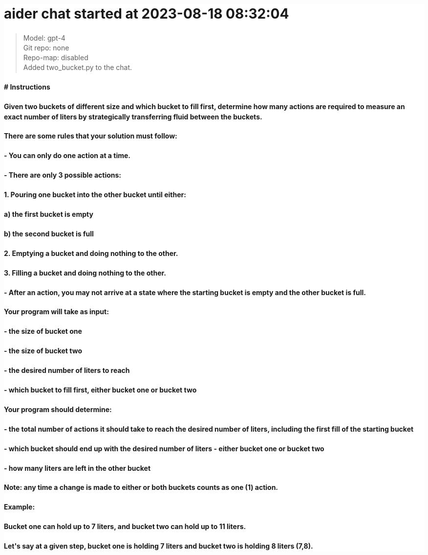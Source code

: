 
# aider chat started at 2023-08-18 08:32:04

> Model: gpt-4  
> Git repo: none  
> Repo-map: disabled  
> Added two_bucket.py to the chat.  

#### # Instructions  
####   
#### Given two buckets of different size and which bucket to fill first, determine how many actions are required to measure an exact number of liters by strategically transferring fluid between the buckets.  
####   
#### There are some rules that your solution must follow:  
####   
#### - You can only do one action at a time.  
#### - There are only 3 possible actions:  
####   1. Pouring one bucket into the other bucket until either:  
####      a) the first bucket is empty  
####      b) the second bucket is full  
####   2. Emptying a bucket and doing nothing to the other.  
####   3. Filling a bucket and doing nothing to the other.  
#### - After an action, you may not arrive at a state where the starting bucket is empty and the other bucket is full.  
####   
#### Your program will take as input:  
####   
#### - the size of bucket one  
#### - the size of bucket two  
#### - the desired number of liters to reach  
#### - which bucket to fill first, either bucket one or bucket two  
####   
#### Your program should determine:  
####   
#### - the total number of actions it should take to reach the desired number of liters, including the first fill of the starting bucket  
#### - which bucket should end up with the desired number of liters - either bucket one or bucket two  
#### - how many liters are left in the other bucket  
####   
#### Note: any time a change is made to either or both buckets counts as one (1) action.  
####   
#### Example:  
#### Bucket one can hold up to 7 liters, and bucket two can hold up to 11 liters.  
#### Let's say at a given step, bucket one is holding 7 liters and bucket two is holding 8 liters (7,8).  